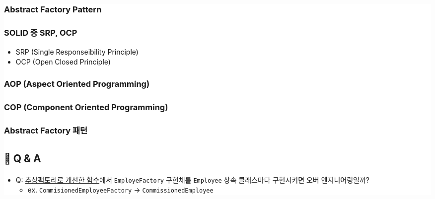 ### Abstract Factory Pattern

### SOLID 중 SRP, OCP

- SRP (Single Responseibility Principle)
- OCP (Open Closed Principle)

### AOP (Aspect Oriented Programming)

### COP (Component Oriented Programming)

### Abstract Factory 패턴

## 🤪 Q & A

- Q: [추상팩토리로 개선한 함수](#추상팩토리로-개선한-함수)에서 `EmployeFactory` 구현체를 `Employee` 상속 클래스마다 구현시키면 오버 엔지니어링일까?
  - ex. `CommisionedEmployeeFactory` -> `CommissionedEmployee`
